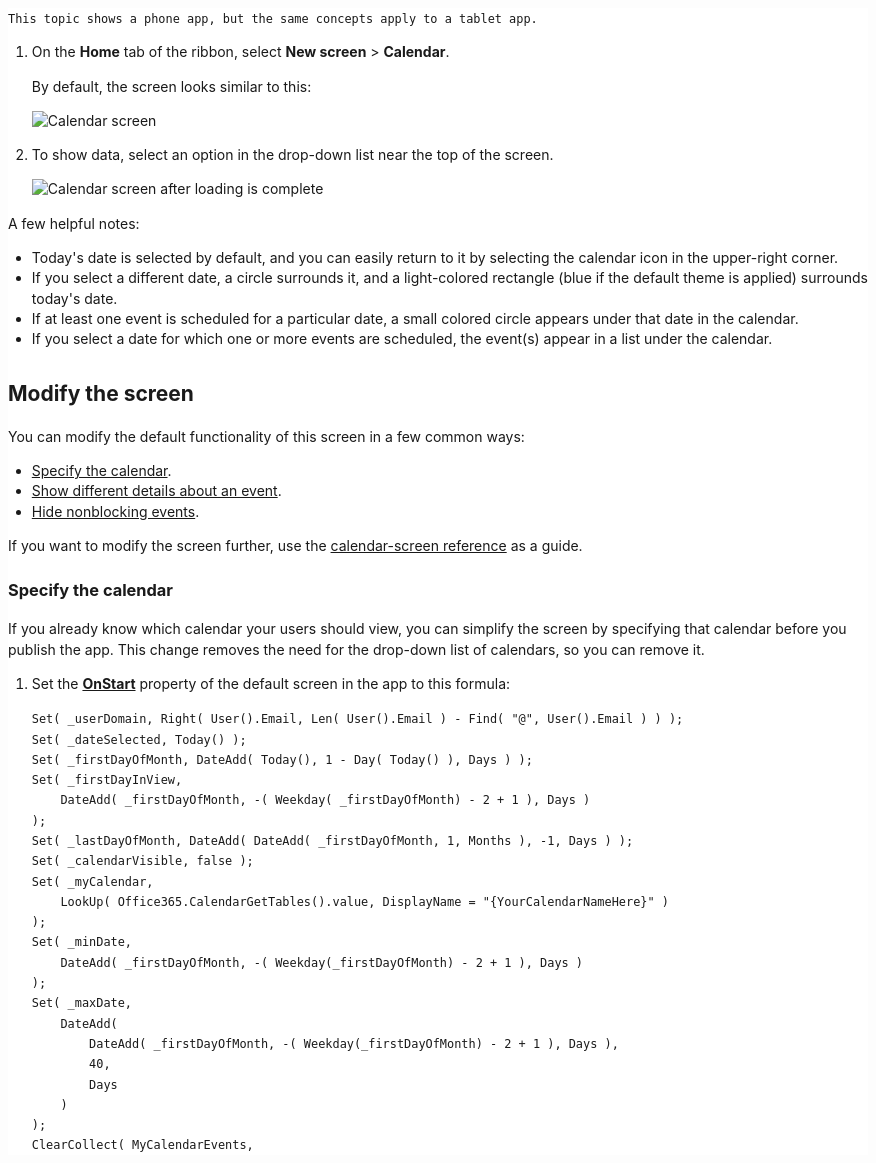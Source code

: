     This topic shows a phone app, but the same concepts apply to a tablet app.

1. On the **Home** tab of the ribbon, select **New screen** > **Calendar**.

    By default, the screen looks similar to this:

    ![Calendar screen](media/calendar-screen/calendar-initial.png)

1. To show data, select an option in the drop-down list near the top of the screen.

    ![Calendar screen after loading is complete](./media/calendar-screen/calendar-screen.png)

A few helpful notes:

* Today's date is selected by default, and you can easily return to it by selecting the calendar icon in the upper-right corner.
* If you select a different date, a circle surrounds it, and a light-colored rectangle (blue if the default theme is applied) surrounds today's date.
* If at least one event is scheduled for a particular date, a small colored circle appears under that date in the calendar.
* If you select a date for which one or more events are scheduled, the event(s) appear in a list under the calendar.

## Modify the screen

You can modify the default functionality of this screen in a few common ways:

* [Specify the calendar](calendar-screen-overview.md#specify-the-calendar).
* [Show different details about an event](calendar-screen-overview.md#show-different-details-about-an-event).
* [Hide nonblocking events](calendar-screen-overview.md#hide-nonblocking-events).

If you want to modify the screen further, use the [calendar-screen reference](./calendar-screen-reference.md) as a guide.

### Specify the calendar

If you already know which calendar your users should view, you can simplify the screen by specifying that calendar before you publish the app. This change removes the need for the drop-down list of calendars, so you can remove it.

1. Set the **[OnStart](../controls/control-screen.md)** property of the default screen in the app to this formula:

    ```powerapps-dot
    Set( _userDomain, Right( User().Email, Len( User().Email ) - Find( "@", User().Email ) ) );
    Set( _dateSelected, Today() );
    Set( _firstDayOfMonth, DateAdd( Today(), 1 - Day( Today() ), Days ) );
    Set( _firstDayInView, 
        DateAdd( _firstDayOfMonth, -( Weekday( _firstDayOfMonth) - 2 + 1 ), Days )
    );
    Set( _lastDayOfMonth, DateAdd( DateAdd( _firstDayOfMonth, 1, Months ), -1, Days ) );
    Set( _calendarVisible, false );
    Set( _myCalendar, 
        LookUp( Office365.CalendarGetTables().value, DisplayName = "{YourCalendarNameHere}" )
    );
    Set( _minDate, 
        DateAdd( _firstDayOfMonth, -( Weekday(_firstDayOfMonth) - 2 + 1 ), Days )
    );
    Set( _maxDate, 
        DateAdd(
            DateAdd( _firstDayOfMonth, -( Weekday(_firstDayOfMonth) - 2 + 1 ), Days ),
            40, 
            Days 
        )
    );
    ClearCollect( MyCalendarEvents, 